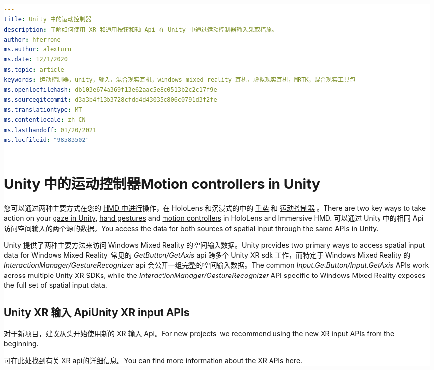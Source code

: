 ```yaml
---
title: Unity 中的运动控制器
description: 了解如何使用 XR 和通用按钮和轴 Api 在 Unity 中通过运动控制器输入采取措施。
author: hferrone
ms.author: alexturn
ms.date: 12/1/2020
ms.topic: article
keywords: 运动控制器，unity，输入，混合现实耳机，windows mixed reality 耳机，虚拟现实耳机，MRTK，混合现实工具包
ms.openlocfilehash: db103e674a369f13e62aac5e8c0513b2c2c17f9e
ms.sourcegitcommit: d3a3b4f13b3728cfdd4d43035c806c0791d3f2fe
ms.translationtype: MT
ms.contentlocale: zh-CN
ms.lasthandoff: 01/20/2021
ms.locfileid: "98583502"
---
```

# <a name="motion-controllers-in-unity"></a><span data-ttu-id="f6eea-104">Unity 中的运动控制器</span><span class="sxs-lookup"><span data-stu-id="f6eea-104">Motion controllers in Unity</span></span>

<span data-ttu-id="f6eea-105">您可以通过两种主要方式在您的 [HMD 中进行](gaze-in-unity.md)操作，在 HoloLens 和沉浸式的中的 [手势](../../design/gaze-and-commit.md#composite-gestures) 和 [运动控制器](../../design/motion-controllers.md) 。</span><span class="sxs-lookup"><span data-stu-id="f6eea-105">There are two key ways to take action on your [gaze in Unity](gaze-in-unity.md), [hand gestures](../../design/gaze-and-commit.md#composite-gestures) and [motion controllers](../../design/motion-controllers.md) in HoloLens and Immersive HMD.</span></span> <span data-ttu-id="f6eea-106">可以通过 Unity 中的相同 Api 访问空间输入的两个源的数据。</span><span class="sxs-lookup"><span data-stu-id="f6eea-106">You access the data for both sources of spatial input through the same APIs in Unity.</span></span>

<span data-ttu-id="f6eea-107">Unity 提供了两种主要方法来访问 Windows Mixed Reality 的空间输入数据。</span><span class="sxs-lookup"><span data-stu-id="f6eea-107">Unity provides two primary ways to access spatial input data for Windows Mixed Reality.</span></span> <span data-ttu-id="f6eea-108">常见的 *GetButton/GetAxis* api 跨多个 Unity XR sdk 工作，而特定于 Windows Mixed Reality 的 *InteractionManager/GestureRecognizer* api 会公开一组完整的空间输入数据。</span><span class="sxs-lookup"><span data-stu-id="f6eea-108">The common *Input.GetButton/Input.GetAxis* APIs work across multiple Unity XR SDKs, while the *InteractionManager/GestureRecognizer* API specific to Windows Mixed Reality exposes the full set of spatial input data.</span></span>

## <a name="unity-xr-input-apis"></a><span data-ttu-id="f6eea-109">Unity XR 输入 Api</span><span class="sxs-lookup"><span data-stu-id="f6eea-109">Unity XR input APIs</span></span>

<span data-ttu-id="f6eea-110">对于新项目，建议从头开始使用新的 XR 输入 Api。</span><span class="sxs-lookup"><span data-stu-id="f6eea-110">For new projects, we recommend using the new XR input APIs from the beginning.</span></span> 

<span data-ttu-id="f6eea-111">可在此处找到有关 [XR api](https://docs.unity3d.com/Manual/xr_input.html)的详细信息。</span><span class="sxs-lookup"><span data-stu-id="f6eea-111">You can find more information about the [XR APIs here](https://docs.unity3d.com/Manual/xr_input.html).</span></span>
